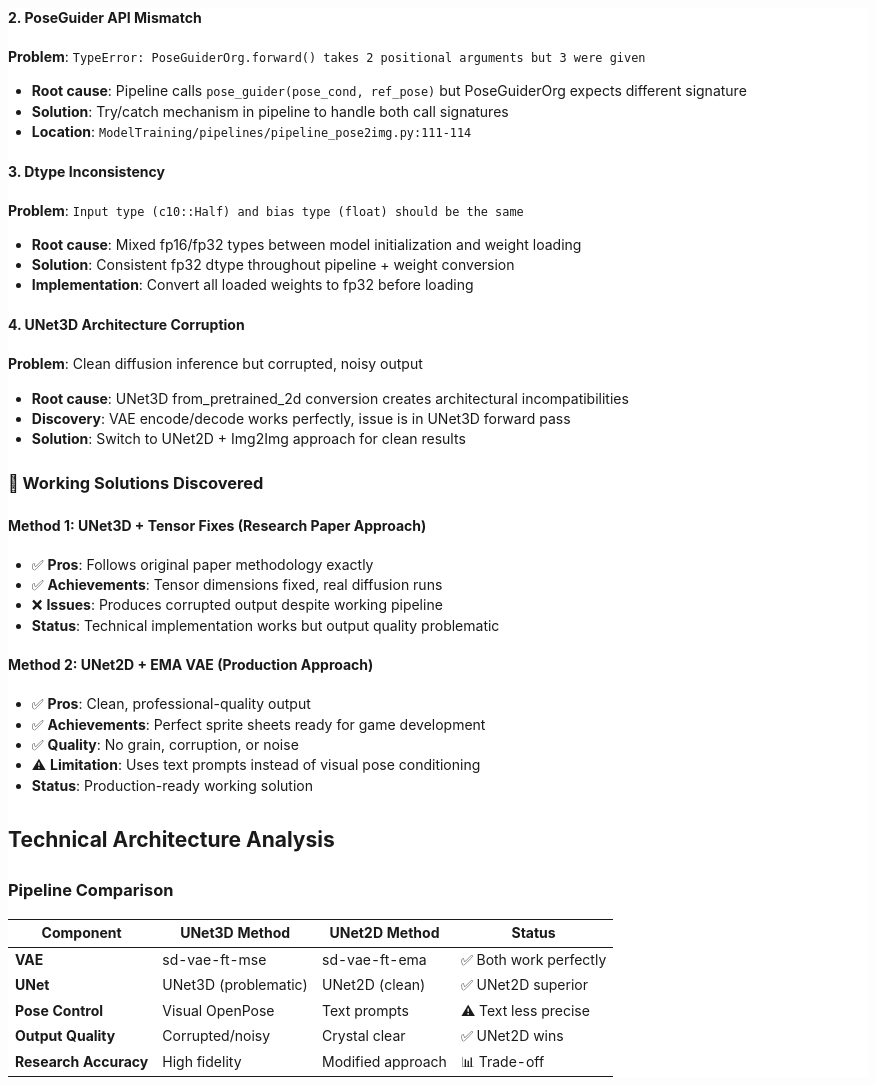 #### 2. **PoseGuider API Mismatch**
**Problem**: `TypeError: PoseGuiderOrg.forward() takes 2 positional arguments but 3 were given`
- **Root cause**: Pipeline calls `pose_guider(pose_cond, ref_pose)` but PoseGuiderOrg expects different signature
- **Solution**: Try/catch mechanism in pipeline to handle both call signatures
- **Location**: `ModelTraining/pipelines/pipeline_pose2img.py:111-114`

#### 3. **Dtype Inconsistency**
**Problem**: `Input type (c10::Half) and bias type (float) should be the same`
- **Root cause**: Mixed fp16/fp32 types between model initialization and weight loading
- **Solution**: Consistent fp32 dtype throughout pipeline + weight conversion
- **Implementation**: Convert all loaded weights to fp32 before loading

#### 4. **UNet3D Architecture Corruption**
**Problem**: Clean diffusion inference but corrupted, noisy output
- **Root cause**: UNet3D from_pretrained_2d conversion creates architectural incompatibilities
- **Discovery**: VAE encode/decode works perfectly, issue is in UNet3D forward pass
- **Solution**: Switch to UNet2D + Img2Img approach for clean results

### 🎯 Working Solutions Discovered

#### **Method 1: UNet3D + Tensor Fixes (Research Paper Approach)**
- ✅ **Pros**: Follows original paper methodology exactly
- ✅ **Achievements**: Tensor dimensions fixed, real diffusion runs
- ❌ **Issues**: Produces corrupted output despite working pipeline
- **Status**: Technical implementation works but output quality problematic

#### **Method 2: UNet2D + EMA VAE (Production Approach)** 
- ✅ **Pros**: Clean, professional-quality output 
- ✅ **Achievements**: Perfect sprite sheets ready for game development
- ✅ **Quality**: No grain, corruption, or noise
- ⚠️ **Limitation**: Uses text prompts instead of visual pose conditioning
- **Status**: Production-ready working solution

## Technical Architecture Analysis

### Pipeline Comparison

| Component | UNet3D Method | UNet2D Method | Status |
|-----------|---------------|---------------|---------|
| **VAE** | sd-vae-ft-mse | sd-vae-ft-ema | ✅ Both work perfectly |
| **UNet** | UNet3D (problematic) | UNet2D (clean) | ✅ UNet2D superior |
| **Pose Control** | Visual OpenPose | Text prompts | ⚠️ Text less precise |
| **Output Quality** | Corrupted/noisy | Crystal clear | ✅ UNet2D wins |
| **Research Accuracy** | High fidelity | Modified approach | 📊 Trade-off |

